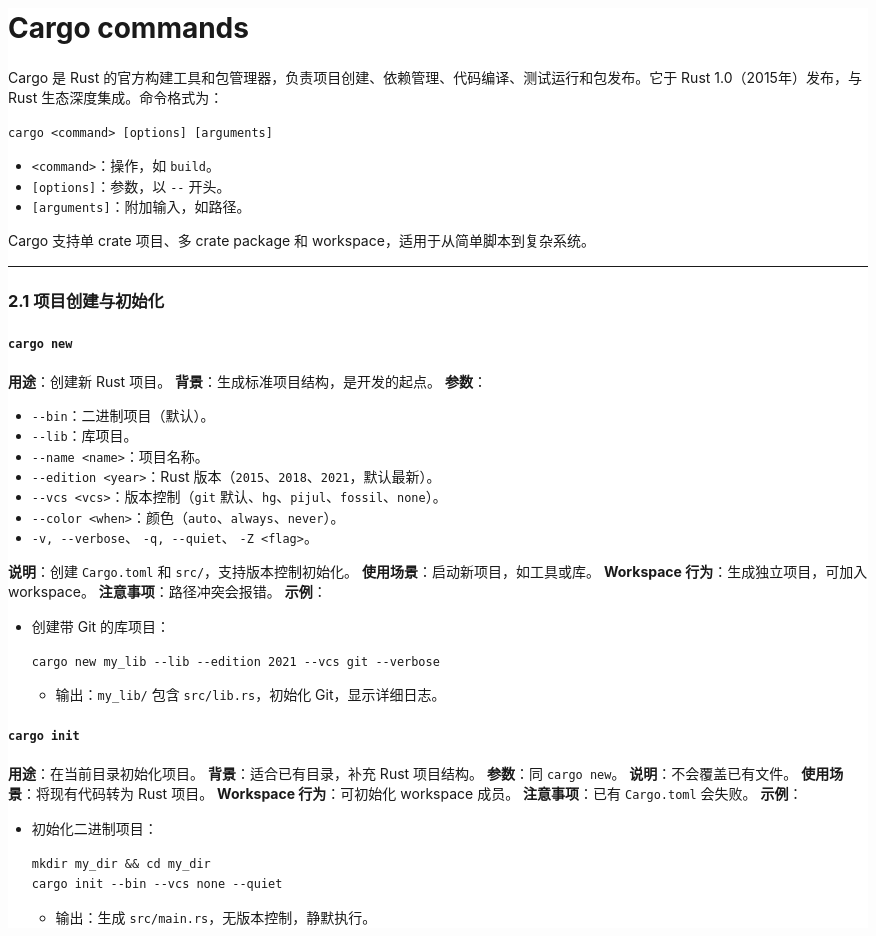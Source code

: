 # Cargo commands
Cargo 是 Rust 的官方构建工具和包管理器，负责项目创建、依赖管理、代码编译、测试运行和包发布。它于 Rust 1.0（2015年）发布，与 Rust 生态深度集成。命令格式为：
```
cargo <command> [options] [arguments]
```
- `<command>`：操作，如 `build`。
- `[options]`：参数，以 `--` 开头。
- `[arguments]`：附加输入，如路径。

Cargo 支持单 crate 项目、多 crate package 和 workspace，适用于从简单脚本到复杂系统。

---

### 2.1 项目创建与初始化

#### `cargo new`
**用途**：创建新 Rust 项目。
**背景**：生成标准项目结构，是开发的起点。
**参数**：
- `--bin`：二进制项目（默认）。
- `--lib`：库项目。
- `--name <name>`：项目名称。
- `--edition <year>`：Rust 版本（`2015`、`2018`、`2021`，默认最新）。
- `--vcs <vcs>`：版本控制（`git` 默认、`hg`、`pijul`、`fossil`、`none`）。
- `--color <when>`：颜色（`auto`、`always`、`never`）。
- `-v, --verbose`、 `-q, --quiet`、 `-Z <flag>`。

**说明**：创建 `Cargo.toml` 和 `src/`，支持版本控制初始化。
**使用场景**：启动新项目，如工具或库。
**Workspace 行为**：生成独立项目，可加入 workspace。
**注意事项**：路径冲突会报错。
**示例**：
- 创建带 Git 的库项目：
  ```
  cargo new my_lib --lib --edition 2021 --vcs git --verbose
  ```
  - 输出：`my_lib/` 包含 `src/lib.rs`，初始化 Git，显示详细日志。

#### `cargo init`
**用途**：在当前目录初始化项目。
**背景**：适合已有目录，补充 Rust 项目结构。
**参数**：同 `cargo new`。
**说明**：不会覆盖已有文件。
**使用场景**：将现有代码转为 Rust 项目。
**Workspace 行为**：可初始化 workspace 成员。
**注意事项**：已有 `Cargo.toml` 会失败。
**示例**：
- 初始化二进制项目：
  ```
  mkdir my_dir && cd my_dir
  cargo init --bin --vcs none --quiet
  ```
  - 输出：生成 `src/main.rs`，无版本控制，静默执行。
